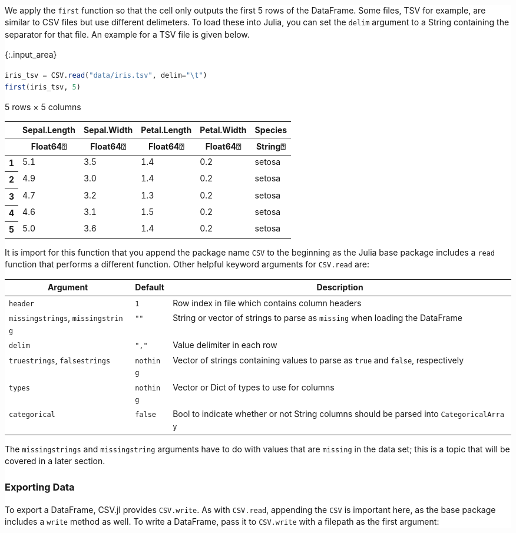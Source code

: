 

We apply the `first` function so that the cell only outputs the first 5 rows of the DataFrame. Some files, TSV for example, are similar to CSV files but use different delimeters. To load these into Julia, you can set the `delim` argument to a String containing the separator for that file. An example for a TSV file is given below.



{:.input_area}
```julia
iris_tsv = CSV.read("data/iris.tsv", delim="\t")
first(iris_tsv, 5)
```





<div markdown="0" class="output output_html">
<table class="data-frame"><thead><tr><th></th><th>Sepal.Length</th><th>Sepal.Width</th><th>Petal.Length</th><th>Petal.Width</th><th>Species</th></tr><tr><th></th><th>Float64⍰</th><th>Float64⍰</th><th>Float64⍰</th><th>Float64⍰</th><th>String⍰</th></tr></thead><tbody><p>5 rows × 5 columns</p><tr><th>1</th><td>5.1</td><td>3.5</td><td>1.4</td><td>0.2</td><td>setosa</td></tr><tr><th>2</th><td>4.9</td><td>3.0</td><td>1.4</td><td>0.2</td><td>setosa</td></tr><tr><th>3</th><td>4.7</td><td>3.2</td><td>1.3</td><td>0.2</td><td>setosa</td></tr><tr><th>4</th><td>4.6</td><td>3.1</td><td>1.5</td><td>0.2</td><td>setosa</td></tr><tr><th>5</th><td>5.0</td><td>3.6</td><td>1.4</td><td>0.2</td><td>setosa</td></tr></tbody></table>
</div>



It is import for this function that you append the package name `CSV` to the beginning as the Julia base package includes a `read` function that performs a different function. Other helpful keyword arguments for `CSV.read` are:

| Argument | Default | Description |
|-----|-----|-----|
| `header` | `1` | Row index in file which contains column headers |
| `missingstrings`, `missingstring` | `""` | String or vector of strings to parse as `missing` when loading the DataFrame |
| `delim` | `","` | Value delimiter in each row |
| `truestrings`, `falsestrings` | `nothing` | Vector of strings containing values to parse as `true` and `false`, respectively |
| `types` | `nothing` | Vector or Dict of types to use for columns |
| `categorical` | `false` | Bool to indicate whether or not String columns should be parsed into `CategoricalArray` |

The `missingstrings` and `missingstring` arguments have to do with values that are `missing` in the data set; this is a topic that will be covered in a later section.

### Exporting Data

To export a DataFrame, CSV.jl provides `CSV.write`. As with `CSV.read`, appending the `CSV` is important here, as the base package includes a `write` method as well. To write a DataFrame, pass it to `CSV.write` with a filepath as the first argument:

